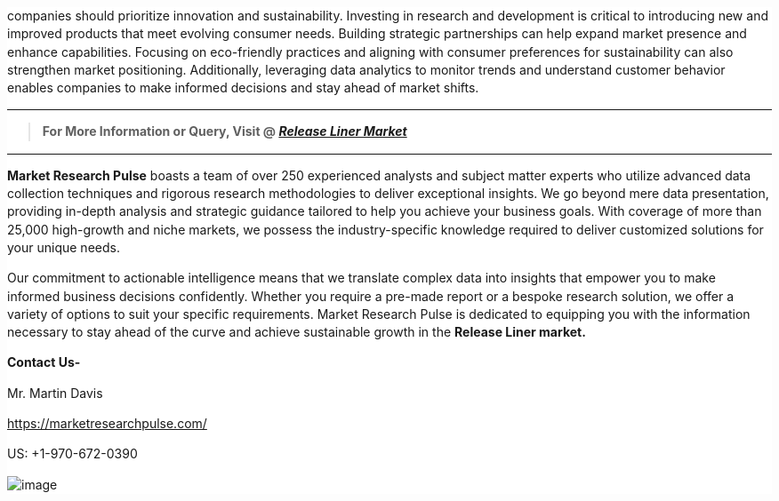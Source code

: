companies should prioritize innovation and sustainability. Investing in research and development is critical to introducing new and improved products that meet evolving consumer needs. Building strategic partnerships can help expand market presence and enhance capabilities. Focusing on eco-friendly practices and aligning with consumer preferences for sustainability can also strengthen market positioning. Additionally, leveraging data analytics to monitor trends and understand customer behavior enables companies to make informed decisions and stay ahead of market shifts.</p><hr /><blockquote><p><strong>For More Information or Query, Visit @&nbsp;<em><a href="https://marketresearchpulse.com/report/54954/release-liner-market?utm_source=Linkedin&utm_medium=025">Release Liner Market</a></em></strong></p></blockquote><hr /><p><strong>Market Research Pulse</strong> boasts a team of over 250 experienced analysts and subject matter experts who utilize advanced data collection techniques and rigorous research methodologies to deliver exceptional insights. We go beyond mere data presentation, providing in-depth analysis and strategic guidance tailored to help you achieve your business goals. With coverage of more than 25,000 high-growth and niche markets, we possess the industry-specific knowledge required to deliver customized solutions for your unique needs.</p><p>Our commitment to actionable intelligence means that we translate complex data into insights that empower you to make informed business decisions confidently. Whether you require a pre-made report or a bespoke research solution, we offer a variety of options to suit your specific requirements. Market Research Pulse is dedicated to equipping you with the information necessary to stay ahead of the curve and achieve sustainable growth in the <strong>Release Liner market.</strong></p><p><strong>Contact Us-</strong></p><p>Mr. Martin Davis</p><p>https://marketresearchpulse.com/</p><p>US: +1-970-672-0390</p>
![image](https://github.com/user-attachments/assets/30e61411-201a-4d00-849d-0b8837cbf501)
